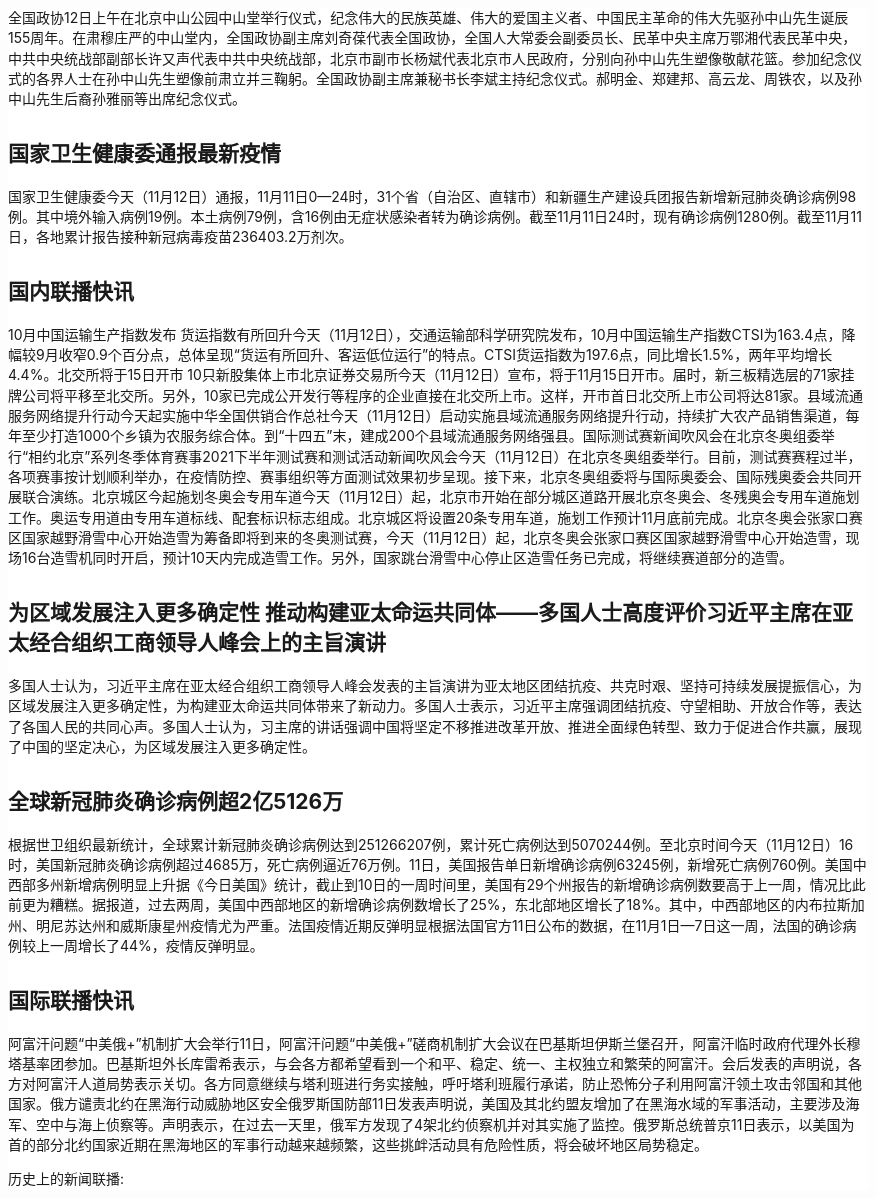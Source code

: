 
全国政协12日上午在北京中山公园中山堂举行仪式，纪念伟大的民族英雄、伟大的爱国主义者、中国民主革命的伟大先驱孙中山先生诞辰155周年。在肃穆庄严的中山堂内，全国政协副主席刘奇葆代表全国政协，全国人大常委会副委员长、民革中央主席万鄂湘代表民革中央，中共中央统战部副部长许又声代表中共中央统战部，北京市副市长杨斌代表北京市人民政府，分别向孙中山先生塑像敬献花篮。参加纪念仪式的各界人士在孙中山先生塑像前肃立并三鞠躬。全国政协副主席兼秘书长李斌主持纪念仪式。郝明金、郑建邦、高云龙、周铁农，以及孙中山先生后裔孙雅丽等出席纪念仪式。


## 国家卫生健康委通报最新疫情


国家卫生健康委今天（11月12日）通报，11月11日0—24时，31个省（自治区、直辖市）和新疆生产建设兵团报告新增新冠肺炎确诊病例98例。其中境外输入病例19例。本土病例79例，含16例由无症状感染者转为确诊病例。截至11月11日24时，现有确诊病例1280例。截至11月11日，各地累计报告接种新冠病毒疫苗236403.2万剂次。


## 国内联播快讯


10月中国运输生产指数发布 货运指数有所回升今天（11月12日），交通运输部科学研究院发布，10月中国运输生产指数CTSI为163.4点，降幅较9月收窄0.9个百分点，总体呈现“货运有所回升、客运低位运行”的特点。CTSI货运指数为197.6点，同比增长1.5%，两年平均增长4.4%。北交所将于15日开市 10只新股集体上市北京证券交易所今天（11月12日）宣布，将于11月15日开市。届时，新三板精选层的71家挂牌公司将平移至北交所。另外，10家已完成公开发行等程序的企业直接在北交所上市。这样，开市首日北交所上市公司将达81家。县域流通服务网络提升行动今天起实施中华全国供销合作总社今天（11月12日）启动实施县域流通服务网络提升行动，持续扩大农产品销售渠道，每年至少打造1000个乡镇为农服务综合体。到“十四五”末，建成200个县域流通服务网络强县。国际测试赛新闻吹风会在北京冬奥组委举行“相约北京”系列冬季体育赛事2021下半年测试赛和测试活动新闻吹风会今天（11月12日）在北京冬奥组委举行。目前，测试赛赛程过半，各项赛事按计划顺利举办，在疫情防控、赛事组织等方面测试效果初步呈现。接下来，北京冬奥组委将与国际奥委会、国际残奥委会共同开展联合演练。北京城区今起施划冬奥会专用车道今天（11月12日）起，北京市开始在部分城区道路开展北京冬奥会、冬残奥会专用车道施划工作。奥运专用道由专用车道标线、配套标识标志组成。北京城区将设置20条专用车道，施划工作预计11月底前完成。北京冬奥会张家口赛区国家越野滑雪中心开始造雪为筹备即将到来的冬奥测试赛，今天（11月12日）起，北京冬奥会张家口赛区国家越野滑雪中心开始造雪，现场16台造雪机同时开启，预计10天内完成造雪工作。另外，国家跳台滑雪中心停止区造雪任务已完成，将继续赛道部分的造雪。


## 为区域发展注入更多确定性 推动构建亚太命运共同体——多国人士高度评价习近平主席在亚太经合组织工商领导人峰会上的主旨演讲


多国人士认为，习近平主席在亚太经合组织工商领导人峰会发表的主旨演讲为亚太地区团结抗疫、共克时艰、坚持可持续发展提振信心，为区域发展注入更多确定性，为构建亚太命运共同体带来了新动力。多国人士表示，习近平主席强调团结抗疫、守望相助、开放合作等，表达了各国人民的共同心声。多国人士认为，习主席的讲话强调中国将坚定不移推进改革开放、推进全面绿色转型、致力于促进合作共赢，展现了中国的坚定决心，为区域发展注入更多确定性。


## 全球新冠肺炎确诊病例超2亿5126万


根据世卫组织最新统计，全球累计新冠肺炎确诊病例达到251266207例，累计死亡病例达到5070244例。至北京时间今天（11月12日）16时，美国新冠肺炎确诊病例超过4685万，死亡病例逼近76万例。11日，美国报告单日新增确诊病例63245例，新增死亡病例760例。美国中西部多州新增病例明显上升据《今日美国》统计，截止到10日的一周时间里，美国有29个州报告的新增确诊病例数要高于上一周，情况比此前更为糟糕。据报道，过去两周，美国中西部地区的新增确诊病例数增长了25%，东北部地区增长了18%。其中，中西部地区的内布拉斯加州、明尼苏达州和威斯康星州疫情尤为严重。法国疫情近期反弹明显根据法国官方11日公布的数据，在11月1日—7日这一周，法国的确诊病例较上一周增长了44%，疫情反弹明显。


## 国际联播快讯


阿富汗问题“中美俄+”机制扩大会举行11日，阿富汗问题“中美俄+”磋商机制扩大会议在巴基斯坦伊斯兰堡召开，阿富汗临时政府代理外长穆塔基率团参加。巴基斯坦外长库雷希表示，与会各方都希望看到一个和平、稳定、统一、主权独立和繁荣的阿富汗。会后发表的声明说，各方对阿富汗人道局势表示关切。各方同意继续与塔利班进行务实接触，呼吁塔利班履行承诺，防止恐怖分子利用阿富汗领土攻击邻国和其他国家。俄方谴责北约在黑海行动威胁地区安全俄罗斯国防部11日发表声明说，美国及其北约盟友增加了在黑海水域的军事活动，主要涉及海军、空中与海上侦察等。声明表示，在过去一天里，俄军方发现了4架北约侦察机并对其实施了监控。俄罗斯总统普京11日表示，以美国为首的部分北约国家近期在黑海地区的军事行动越来越频繁，这些挑衅活动具有危险性质，将会破坏地区局势稳定。






历史上的新闻联播:
